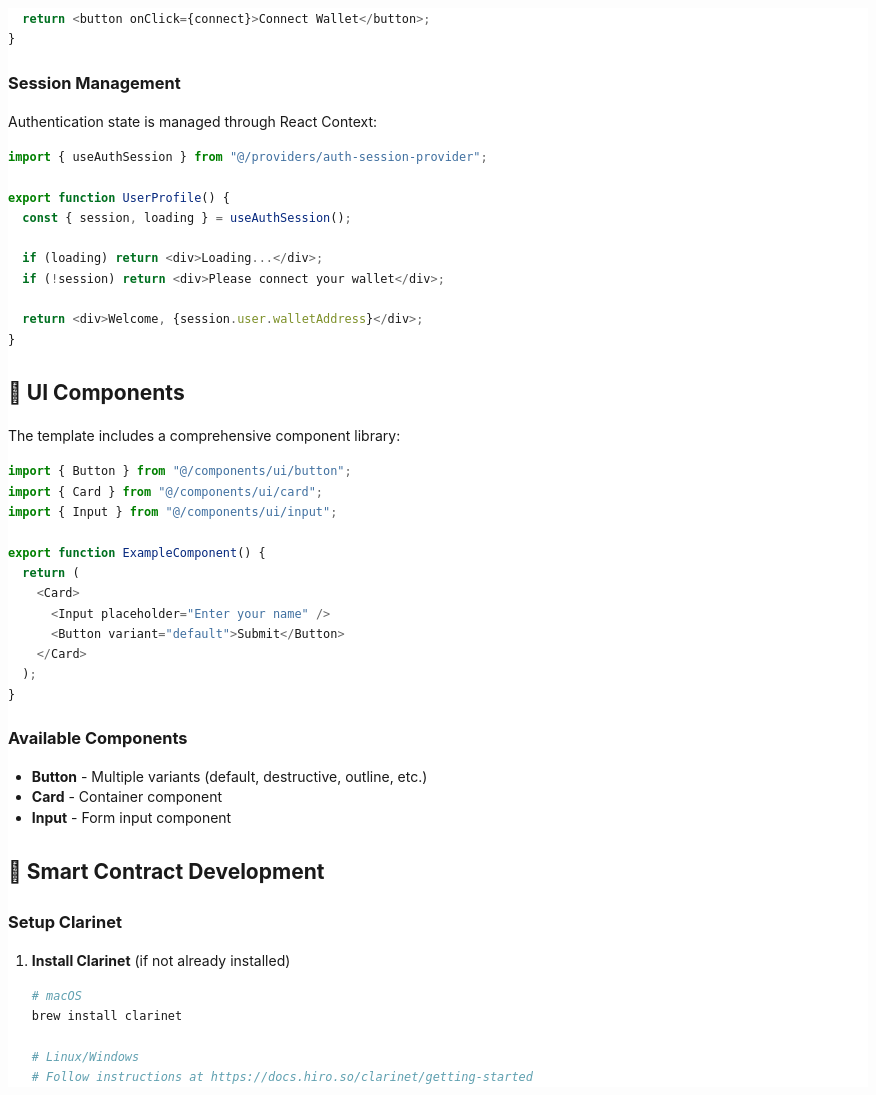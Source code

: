 ```typescript
  return <button onClick={connect}>Connect Wallet</button>;
}
```

### Session Management

Authentication state is managed through React Context:

```typescript
import { useAuthSession } from "@/providers/auth-session-provider";

export function UserProfile() {
  const { session, loading } = useAuthSession();
  
  if (loading) return <div>Loading...</div>;
  if (!session) return <div>Please connect your wallet</div>;
  
  return <div>Welcome, {session.user.walletAddress}</div>;
}
```

## 🎨 UI Components

The template includes a comprehensive component library:

```typescript
import { Button } from "@/components/ui/button";
import { Card } from "@/components/ui/card";
import { Input } from "@/components/ui/input";

export function ExampleComponent() {
  return (
    <Card>
      <Input placeholder="Enter your name" />
      <Button variant="default">Submit</Button>
    </Card>
  );
}
```

### Available Components

- **Button** - Multiple variants (default, destructive, outline, etc.)
- **Card** - Container component
- **Input** - Form input component

## 🔗 Smart Contract Development

### Setup Clarinet

1. **Install Clarinet** (if not already installed)
   ```bash
   # macOS
   brew install clarinet
   
   # Linux/Windows
   # Follow instructions at https://docs.hiro.so/clarinet/getting-started
   ```
